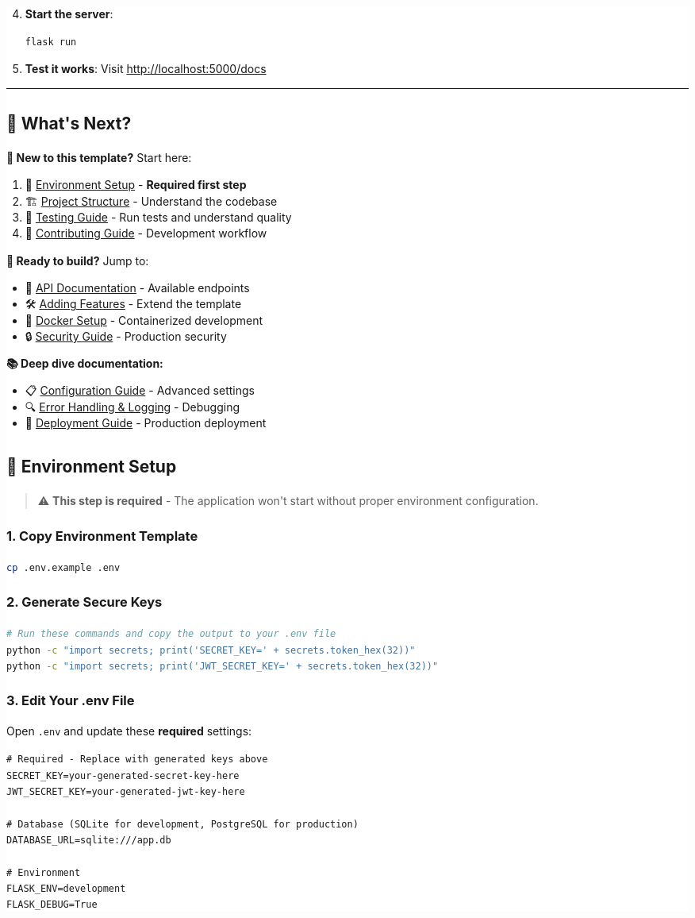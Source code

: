4. **Start the server**:

   ```bash
   flask run
   ```

5. **Test it works**: Visit [http://localhost:5000/docs](http://localhost:5000/docs)

---

## 📖 What's Next?

**👋 New to this template?** Start here:

1. 📝 [Environment Setup](#-environment-setup) - **Required first step**
2. 🏗️ [Project Structure](#-project-structure) - Understand the codebase
3. 🧪 [Testing Guide](TESTING.md) - Run tests and understand quality
4. 🤝 [Contributing Guide](CONTRIBUTING.md) - Development workflow

**🚀 Ready to build?** Jump to:

- 🔌 [API Documentation](#-api-endpoints) - Available endpoints
- 🛠️ [Adding Features](#-adding-features) - Extend the template
- 🐳 [Docker Setup](#-docker-deployment) - Containerized development
- 🔒 [Security Guide](#-security) - Production security

**📚 Deep dive documentation:**

- 📋 [Configuration Guide](docs/configuration.md) - Advanced settings
- 🔍 [Error Handling & Logging](docs/error_handling_and_logging.md) - Debugging
- 🚀 [Deployment Guide](#-deployment) - Production deployment

## 🔧 Environment Setup

> ⚠️ **This step is required** - The application won't start without proper environment configuration.

### 1. Copy Environment Template

```bash
cp .env.example .env
```

### 2. Generate Secure Keys

```bash
# Run these commands and copy the output to your .env file
python -c "import secrets; print('SECRET_KEY=' + secrets.token_hex(32))"
python -c "import secrets; print('JWT_SECRET_KEY=' + secrets.token_hex(32))"
```

### 3. Edit Your .env File

Open `.env` and update these **required** settings:

```env
# Required - Replace with generated keys above
SECRET_KEY=your-generated-secret-key-here
JWT_SECRET_KEY=your-generated-jwt-key-here

# Database (SQLite for development, PostgreSQL for production)
DATABASE_URL=sqlite:///app.db

# Environment
FLASK_ENV=development
FLASK_DEBUG=True
```
